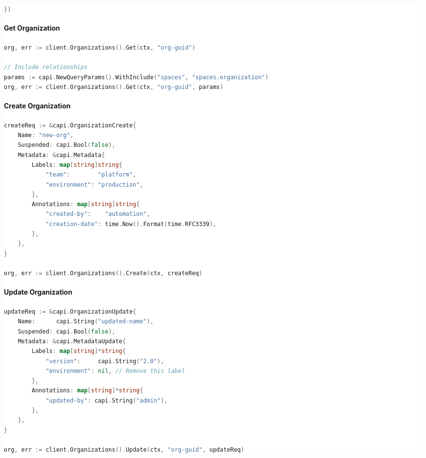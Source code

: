 ```go
})
```

#### Get Organization

```go
org, err := client.Organizations().Get(ctx, "org-guid")

// Include relationships
params := capi.NewQueryParams().WithInclude("spaces", "spaces.organization")
org, err := client.Organizations().Get(ctx, "org-guid", params)
```

#### Create Organization

```go
createReq := &capi.OrganizationCreate{
    Name: "new-org",
    Suspended: capi.Bool(false),
    Metadata: &capi.Metadata{
        Labels: map[string]string{
            "team":        "platform",
            "environment": "production",
        },
        Annotations: map[string]string{
            "created-by":    "automation",
            "creation-date": time.Now().Format(time.RFC3339),
        },
    },
}

org, err := client.Organizations().Create(ctx, createReq)
```

#### Update Organization

```go
updateReq := &capi.OrganizationUpdate{
    Name:      capi.String("updated-name"),
    Suspended: capi.Bool(false),
    Metadata: &capi.MetadataUpdate{
        Labels: map[string]*string{
            "version":     capi.String("2.0"),
            "environment": nil, // Remove this label
        },
        Annotations: map[string]*string{
            "updated-by": capi.String("admin"),
        },
    },
}

org, err := client.Organizations().Update(ctx, "org-guid", updateReq)
```
